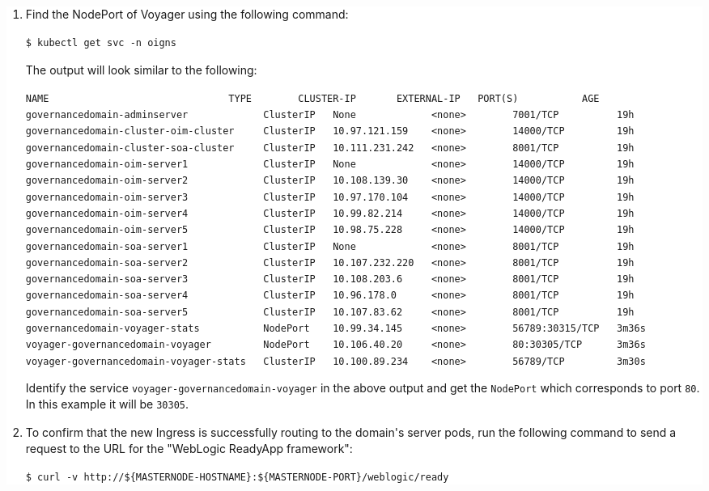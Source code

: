    ```
   ```

1. Find the NodePort of Voyager using the following command:

   ```
   $ kubectl get svc -n oigns
   ```

   The output will look similar to the following:

   ```
   NAME                               TYPE        CLUSTER-IP       EXTERNAL-IP   PORT(S)           AGE
   governancedomain-adminserver             ClusterIP   None             <none>        7001/TCP          19h
   governancedomain-cluster-oim-cluster     ClusterIP   10.97.121.159    <none>        14000/TCP         19h
   governancedomain-cluster-soa-cluster     ClusterIP   10.111.231.242   <none>        8001/TCP          19h
   governancedomain-oim-server1             ClusterIP   None             <none>        14000/TCP         19h
   governancedomain-oim-server2             ClusterIP   10.108.139.30    <none>        14000/TCP         19h
   governancedomain-oim-server3             ClusterIP   10.97.170.104    <none>        14000/TCP         19h
   governancedomain-oim-server4             ClusterIP   10.99.82.214     <none>        14000/TCP         19h
   governancedomain-oim-server5             ClusterIP   10.98.75.228     <none>        14000/TCP         19h
   governancedomain-soa-server1             ClusterIP   None             <none>        8001/TCP          19h
   governancedomain-soa-server2             ClusterIP   10.107.232.220   <none>        8001/TCP          19h
   governancedomain-soa-server3             ClusterIP   10.108.203.6     <none>        8001/TCP          19h
   governancedomain-soa-server4             ClusterIP   10.96.178.0      <none>        8001/TCP          19h
   governancedomain-soa-server5             ClusterIP   10.107.83.62     <none>        8001/TCP          19h
   governancedomain-voyager-stats           NodePort    10.99.34.145     <none>        56789:30315/TCP   3m36s
   voyager-governancedomain-voyager         NodePort    10.106.40.20     <none>        80:30305/TCP      3m36s
   voyager-governancedomain-voyager-stats   ClusterIP   10.100.89.234    <none>        56789/TCP         3m30s
   ```

   Identify the service `voyager-governancedomain-voyager` in the above output and get the `NodePort` which corresponds to port `80`. In this example it will be `30305`.
  
1. To confirm that the new Ingress is successfully routing to the domain's server pods, run the following command to send a request to the URL for the "WebLogic ReadyApp framework":

   ```
   $ curl -v http://${MASTERNODE-HOSTNAME}:${MASTERNODE-PORT}/weblogic/ready
   ```
   